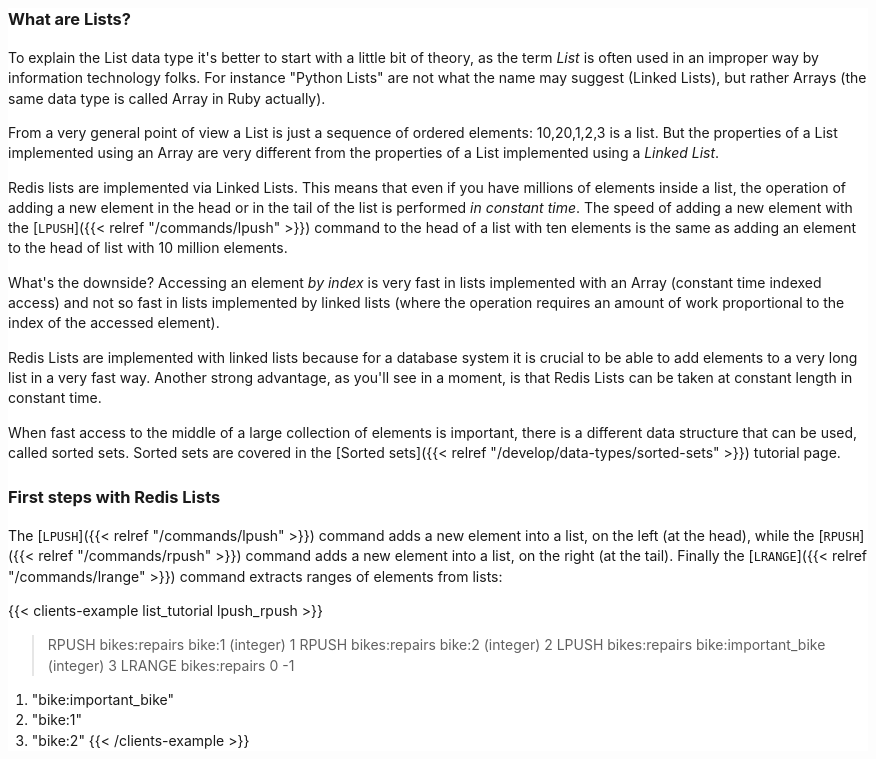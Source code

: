### What are Lists?
To explain the List data type it's better to start with a little bit of theory,
as the term *List* is often used in an improper way by information technology
folks. For instance "Python Lists" are not what the name may suggest (Linked
Lists), but rather Arrays (the same data type is called Array in
Ruby actually).

From a very general point of view a List is just a sequence of ordered
elements: 10,20,1,2,3 is a list. But the properties of a List implemented using
an Array are very different from the properties of a List implemented using a
*Linked List*.

Redis lists are implemented via Linked Lists. This means that even if you have
millions of elements inside a list, the operation of adding a new element in
the head or in the tail of the list is performed *in constant time*. The speed of adding a
new element with the [`LPUSH`]({{< relref "/commands/lpush" >}}) command to the head of a list with ten
elements is the same as adding an element to the head of list with 10
million elements.

What's the downside? Accessing an element *by index* is very fast in lists
implemented with an Array (constant time indexed access) and not so fast in
lists implemented by linked lists (where the operation requires an amount of
work proportional to the index of the accessed element).

Redis Lists are implemented with linked lists because for a database system it
is crucial to be able to add elements to a very long list in a very fast way.
Another strong advantage, as you'll see in a moment, is that Redis Lists can be
taken at constant length in constant time.

When fast access to the middle of a large collection of elements is important,
there is a different data structure that can be used, called sorted sets.
Sorted sets are covered in the [Sorted sets]({{< relref "/develop/data-types/sorted-sets" >}}) tutorial page.

### First steps with Redis Lists

The [`LPUSH`]({{< relref "/commands/lpush" >}}) command adds a new element into a list, on the
left (at the head), while the [`RPUSH`]({{< relref "/commands/rpush" >}}) command adds a new
element into a list, on the right (at the tail). Finally the
[`LRANGE`]({{< relref "/commands/lrange" >}}) command extracts ranges of elements from lists:

{{< clients-example list_tutorial lpush_rpush >}}
> RPUSH bikes:repairs bike:1
(integer) 1
> RPUSH bikes:repairs bike:2
(integer) 2
> LPUSH bikes:repairs bike:important_bike
(integer) 3
> LRANGE bikes:repairs 0 -1
1) "bike:important_bike"
2) "bike:1"
3) "bike:2"
{{< /clients-example >}}
